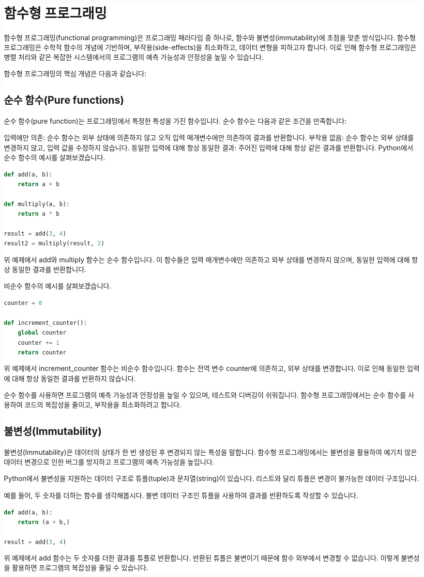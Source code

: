 <h1>함수형 프로그래밍</h1>
함수형 프로그래밍(functional programming)은 프로그래밍 패러다임 중 하나로, 함수와 불변성(immutability)에 초점을 맞춘 방식입니다. 함수형 프로그래밍은 수학적 함수의 개념에 기반하며, 부작용(side-effects)을 최소화하고, 데이터 변형을 피하고자 합니다. 이로 인해 함수형 프로그래밍은 병렬 처리와 같은 복잡한 시스템에서의 프로그램의 예측 가능성과 안정성을 높일 수 있습니다.

함수형 프로그래밍의 핵심 개념은 다음과 같습니다:
<h2>순수 함수(Pure functions)</h2>
순수 함수(pure function)는 프로그래밍에서 특정한 특성을 가진 함수입니다. 순수 함수는 다음과 같은 조건을 만족합니다:

입력에만 의존: 순수 함수는 외부 상태에 의존하지 않고 오직 입력 매개변수에만 의존하여 결과를 반환합니다.
부작용 없음: 순수 함수는 외부 상태를 변경하지 않고, 입력 값을 수정하지 않습니다.
동일한 입력에 대해 항상 동일한 결과: 주어진 입력에 대해 항상 같은 결과를 반환합니다.
Python에서 순수 함수의 예시를 살펴보겠습니다.

```py
def add(a, b):
    return a + b

def multiply(a, b):
    return a * b

result = add(3, 4)
result2 = multiply(result, 2)
```
위 예제에서 add와 multiply 함수는 순수 함수입니다. 이 함수들은 입력 매개변수에만 의존하고 외부 상태를 변경하지 않으며, 동일한 입력에 대해 항상 동일한 결과를 반환합니다.

비순수 함수의 예시를 살펴보겠습니다.
```py
counter = 0

def increment_counter():
    global counter
    counter += 1
    return counter
 ```
위 예제에서 increment_counter 함수는 비순수 함수입니다. 함수는 전역 변수 counter에 의존하고, 외부 상태를 변경합니다. 이로 인해 동일한 입력에 대해 항상 동일한 결과를 반환하지 않습니다.

순수 함수를 사용하면 프로그램의 예측 가능성과 안정성을 높일 수 있으며, 테스트와 디버깅이 쉬워집니다. 함수형 프로그래밍에서는 순수 함수를 사용하여 코드의 복잡성을 줄이고, 부작용을 최소화하려고 합니다.



<h2>불변성(Immutability)</h2>
불변성(Immutability)은 데이터의 상태가 한 번 생성된 후 변경되지 않는 특성을 말합니다. 함수형 프로그래밍에서는 불변성을 활용하여 예기치 않은 데이터 변경으로 인한 버그를 방지하고 프로그램의 예측 가능성을 높입니다.

Python에서 불변성을 지원하는 데이터 구조로 튜플(tuple)과 문자열(string)이 있습니다. 리스트와 달리 튜플은 변경이 불가능한 데이터 구조입니다.

예를 들어, 두 숫자를 더하는 함수를 생각해봅시다. 불변 데이터 구조인 튜플을 사용하여 결과를 반환하도록 작성할 수 있습니다.

```python
def add(a, b):
    return (a + b,)

result = add(3, 4)
```
위 예제에서 add 함수는 두 숫자를 더한 결과를 튜플로 반환합니다. 반환된 튜플은 불변이기 때문에 함수 외부에서 변경할 수 없습니다. 이렇게 불변성을 활용하면 프로그램의 복잡성을 줄일 수 있습니다.
